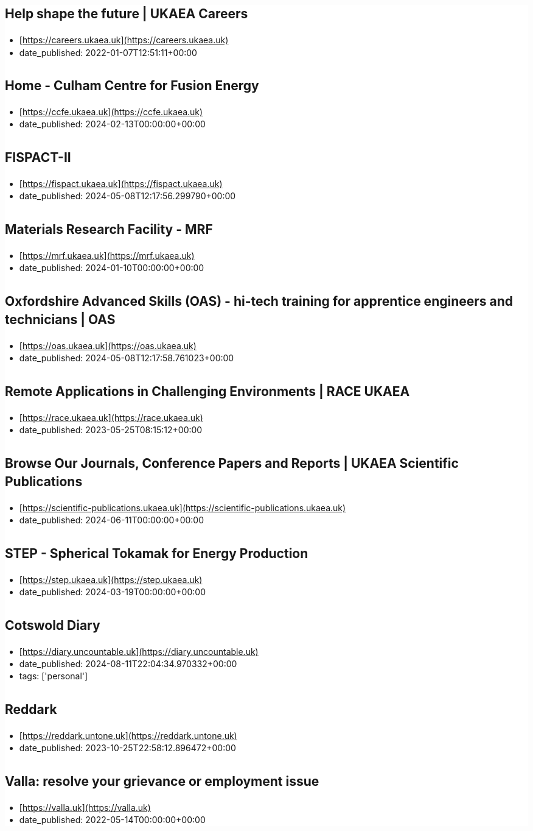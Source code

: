  ## Help shape the future | UKAEA Careers
 - [https://careers.ukaea.uk](https://careers.ukaea.uk)
 - date_published: 2022-01-07T12:51:11+00:00

 ## Home - Culham Centre for Fusion Energy
 - [https://ccfe.ukaea.uk](https://ccfe.ukaea.uk)
 - date_published: 2024-02-13T00:00:00+00:00

 ## FISPACT-II
 - [https://fispact.ukaea.uk](https://fispact.ukaea.uk)
 - date_published: 2024-05-08T12:17:56.299790+00:00

 ## Materials Research Facility - MRF
 - [https://mrf.ukaea.uk](https://mrf.ukaea.uk)
 - date_published: 2024-01-10T00:00:00+00:00

 ## Oxfordshire Advanced Skills (OAS) - hi-tech training for apprentice engineers and technicians | OAS
 - [https://oas.ukaea.uk](https://oas.ukaea.uk)
 - date_published: 2024-05-08T12:17:58.761023+00:00

 ## Remote Applications in Challenging Environments | RACE UKAEA
 - [https://race.ukaea.uk](https://race.ukaea.uk)
 - date_published: 2023-05-25T08:15:12+00:00

 ## Browse Our Journals, Conference Papers and Reports | UKAEA Scientific Publications
 - [https://scientific-publications.ukaea.uk](https://scientific-publications.ukaea.uk)
 - date_published: 2024-06-11T00:00:00+00:00

 ## STEP - Spherical Tokamak for Energy Production
 - [https://step.ukaea.uk](https://step.ukaea.uk)
 - date_published: 2024-03-19T00:00:00+00:00

 ## Cotswold Diary
 - [https://diary.uncountable.uk](https://diary.uncountable.uk)
 - date_published: 2024-08-11T22:04:34.970332+00:00
 - tags: ['personal']

 ## Reddark
 - [https://reddark.untone.uk](https://reddark.untone.uk)
 - date_published: 2023-10-25T22:58:12.896472+00:00

 ## Valla: resolve your grievance or employment issue
 - [https://valla.uk](https://valla.uk)
 - date_published: 2022-05-14T00:00:00+00:00
